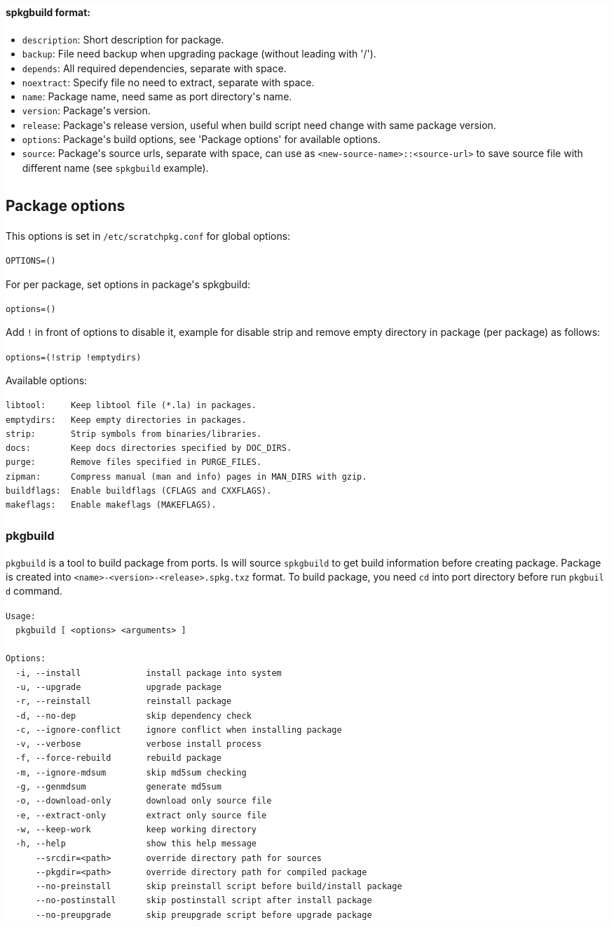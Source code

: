#### spkgbuild format:

* `description`: Short description for package.
* `backup`: File need backup when upgrading package (without leading with '/').
* `depends`: All required dependencies, separate with space.
* `noextract`: Specify file no need to extract, separate with space.
* `name`: Package name, need same as port directory's name.
* `version`: Package's version.
* `release`: Package's release version, useful when build script need change with same package version.
* `options`: Package's build options, see 'Package options' for available options.
* `source`: Package's source urls, separate with space, can use as `<new-source-name>::<source-url>` to save source file with different name (see `spkgbuild` example).
    
## Package options
  
This options is set in `/etc/scratchpkg.conf` for global options:

  `OPTIONS=()`
  
For per package, set options in package's spkgbuild:

  `options=()`

Add `!` in front of options to disable it, example for disable strip and remove empty directory in package (per package) as follows:

`options=(!strip !emptydirs)`
    
Available options:

    libtool:     Keep libtool file (*.la) in packages.
    emptydirs:   Keep empty directories in packages.
    strip:       Strip symbols from binaries/libraries.
    docs:        Keep docs directories specified by DOC_DIRS.
    purge:       Remove files specified in PURGE_FILES.
    zipman:      Compress manual (man and info) pages in MAN_DIRS with gzip.
    buildflags:  Enable buildflags (CFLAGS and CXXFLAGS).
    makeflags:   Enable makeflags (MAKEFLAGS).
                                        
### pkgbuild
`pkgbuild` is a tool to build package from ports. Is will source `spkgbuild` to get build information before creating package. Package is created into `<name>-<version>-<release>.spkg.txz` format. To build package, you need `cd` into port directory before run `pkgbuild` command.

    Usage:
      pkgbuild [ <options> <arguments> ]

    Options:
      -i, --install             install package into system
      -u, --upgrade             upgrade package
      -r, --reinstall           reinstall package
      -d, --no-dep              skip dependency check
      -c, --ignore-conflict     ignore conflict when installing package
      -v, --verbose             verbose install process
      -f, --force-rebuild       rebuild package
      -m, --ignore-mdsum        skip md5sum checking
      -g, --genmdsum            generate md5sum
      -o, --download-only       download only source file
      -e, --extract-only        extract only source file
      -w, --keep-work           keep working directory
      -h, --help                show this help message
          --srcdir=<path>       override directory path for sources
          --pkgdir=<path>       override directory path for compiled package
          --no-preinstall       skip preinstall script before build/install package
          --no-postinstall      skip postinstall script after install package
          --no-preupgrade       skip preupgrade script before upgrade package